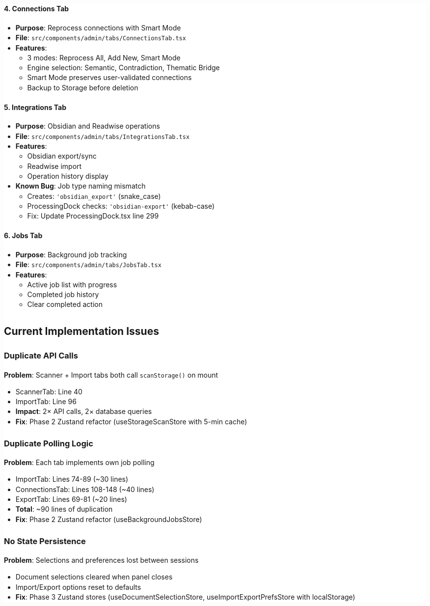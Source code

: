 #### 4. Connections Tab
- **Purpose**: Reprocess connections with Smart Mode
- **File**: `src/components/admin/tabs/ConnectionsTab.tsx`
- **Features**:
  - 3 modes: Reprocess All, Add New, Smart Mode
  - Engine selection: Semantic, Contradiction, Thematic Bridge
  - Smart Mode preserves user-validated connections
  - Backup to Storage before deletion

#### 5. Integrations Tab
- **Purpose**: Obsidian and Readwise operations
- **File**: `src/components/admin/tabs/IntegrationsTab.tsx`
- **Features**:
  - Obsidian export/sync
  - Readwise import
  - Operation history display
- **Known Bug**: Job type naming mismatch
  - Creates: `'obsidian_export'` (snake_case)
  - ProcessingDock checks: `'obsidian-export'` (kebab-case)
  - Fix: Update ProcessingDock.tsx line 299

#### 6. Jobs Tab
- **Purpose**: Background job tracking
- **File**: `src/components/admin/tabs/JobsTab.tsx`
- **Features**:
  - Active job list with progress
  - Completed job history
  - Clear completed action

## Current Implementation Issues

### Duplicate API Calls
**Problem**: Scanner + Import tabs both call `scanStorage()` on mount
- ScannerTab: Line 40
- ImportTab: Line 96
- **Impact**: 2× API calls, 2× database queries
- **Fix**: Phase 2 Zustand refactor (useStorageScanStore with 5-min cache)

### Duplicate Polling Logic
**Problem**: Each tab implements own job polling
- ImportTab: Lines 74-89 (~30 lines)
- ConnectionsTab: Lines 108-148 (~40 lines)
- ExportTab: Lines 69-81 (~20 lines)
- **Total**: ~90 lines of duplication
- **Fix**: Phase 2 Zustand refactor (useBackgroundJobsStore)

### No State Persistence
**Problem**: Selections and preferences lost between sessions
- Document selections cleared when panel closes
- Import/Export options reset to defaults
- **Fix**: Phase 3 Zustand stores (useDocumentSelectionStore, useImportExportPrefsStore with localStorage)

